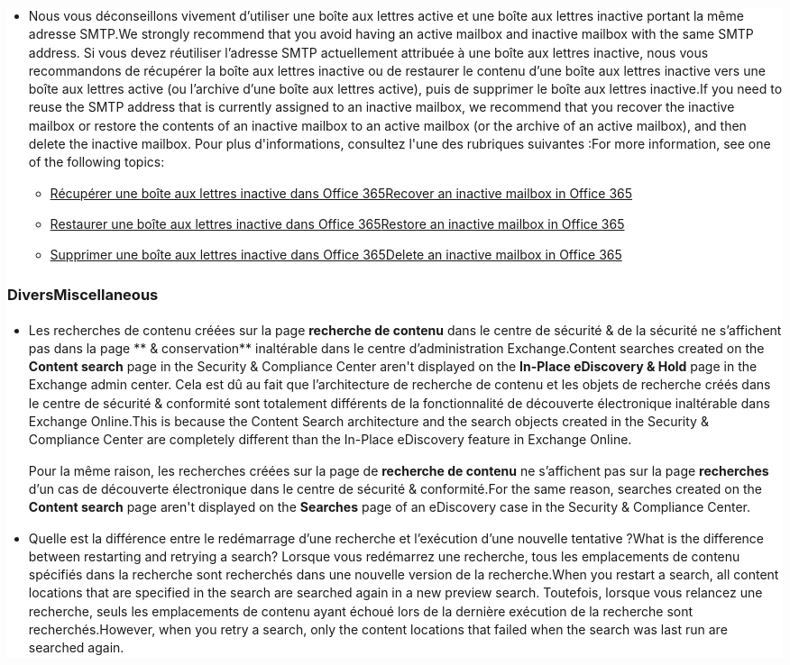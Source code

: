 - <span data-ttu-id="4cc55-409">Nous vous déconseillons vivement d’utiliser une boîte aux lettres active et une boîte aux lettres inactive portant la même adresse SMTP.</span><span class="sxs-lookup"><span data-stu-id="4cc55-409">We strongly recommend that you avoid having an active mailbox and inactive mailbox with the same SMTP address.</span></span> <span data-ttu-id="4cc55-410">Si vous devez réutiliser l’adresse SMTP actuellement attribuée à une boîte aux lettres inactive, nous vous recommandons de récupérer la boîte aux lettres inactive ou de restaurer le contenu d’une boîte aux lettres inactive vers une boîte aux lettres active (ou l’archive d’une boîte aux lettres active), puis de supprimer le boîte aux lettres inactive.</span><span class="sxs-lookup"><span data-stu-id="4cc55-410">If you need to reuse the SMTP address that is currently assigned to an inactive mailbox, we recommend that you recover the inactive mailbox or restore the contents of an inactive mailbox to an active mailbox (or the archive of an active mailbox), and then delete the inactive mailbox.</span></span> <span data-ttu-id="4cc55-411">Pour plus d'informations, consultez l'une des rubriques suivantes :</span><span class="sxs-lookup"><span data-stu-id="4cc55-411">For more information, see one of the following topics:</span></span>
    
  - [<span data-ttu-id="4cc55-412">Récupérer une boîte aux lettres inactive dans Office 365</span><span class="sxs-lookup"><span data-stu-id="4cc55-412">Recover an inactive mailbox in Office 365</span></span>](recover-an-inactive-mailbox.md)
    
  - [<span data-ttu-id="4cc55-413">Restaurer une boîte aux lettres inactive dans Office 365</span><span class="sxs-lookup"><span data-stu-id="4cc55-413">Restore an inactive mailbox in Office 365</span></span>](restore-an-inactive-mailbox.md)
    
  - [<span data-ttu-id="4cc55-414">Supprimer une boîte aux lettres inactive dans Office 365</span><span class="sxs-lookup"><span data-stu-id="4cc55-414">Delete an inactive mailbox in Office 365</span></span>](delete-an-inactive-mailbox.md)
    
### <a name="miscellaneous"></a><span data-ttu-id="4cc55-415">Divers</span><span class="sxs-lookup"><span data-stu-id="4cc55-415">Miscellaneous</span></span>
  
- <span data-ttu-id="4cc55-416">Les recherches de contenu créées sur la page **recherche de contenu** dans le centre de sécurité & de la sécurité ne s’affichent pas dans la page \*\* &amp; conservation\*\* inaltérable dans le centre d’administration Exchange.</span><span class="sxs-lookup"><span data-stu-id="4cc55-416">Content searches created on the **Content search** page in the Security & Compliance Center aren't displayed on the **In-Place eDiscovery &amp; Hold** page in the Exchange admin center.</span></span> <span data-ttu-id="4cc55-417">Cela est dû au fait que l’architecture de recherche de contenu et les objets de recherche créés dans le centre de sécurité & conformité sont totalement différents de la fonctionnalité de découverte électronique inaltérable dans Exchange Online.</span><span class="sxs-lookup"><span data-stu-id="4cc55-417">This is because the Content Search architecture and the search objects created in the Security & Compliance Center are completely different than the In-Place eDiscovery feature in Exchange Online.</span></span> 
    
    <span data-ttu-id="4cc55-418">Pour la même raison, les recherches créées sur la page de **recherche de contenu** ne s’affichent pas sur la page **recherches** d’un cas de découverte électronique dans le centre de sécurité & conformité.</span><span class="sxs-lookup"><span data-stu-id="4cc55-418">For the same reason, searches created on the **Content search** page aren't displayed on the **Searches** page of an eDiscovery case in the Security & Compliance Center.</span></span> 
    
- <span data-ttu-id="4cc55-419">Quelle est la différence entre le redémarrage d’une recherche et l’exécution d’une nouvelle tentative ?</span><span class="sxs-lookup"><span data-stu-id="4cc55-419">What is the difference between restarting and retrying a search?</span></span> <span data-ttu-id="4cc55-420">Lorsque vous redémarrez une recherche, tous les emplacements de contenu spécifiés dans la recherche sont recherchés dans une nouvelle version de la recherche.</span><span class="sxs-lookup"><span data-stu-id="4cc55-420">When you restart a search, all content locations that are specified in the search are searched again in a new preview search.</span></span> <span data-ttu-id="4cc55-421">Toutefois, lorsque vous relancez une recherche, seuls les emplacements de contenu ayant échoué lors de la dernière exécution de la recherche sont recherchés.</span><span class="sxs-lookup"><span data-stu-id="4cc55-421">However, when you retry a search, only the content locations that failed when the search was last run are searched again.</span></span>
   

